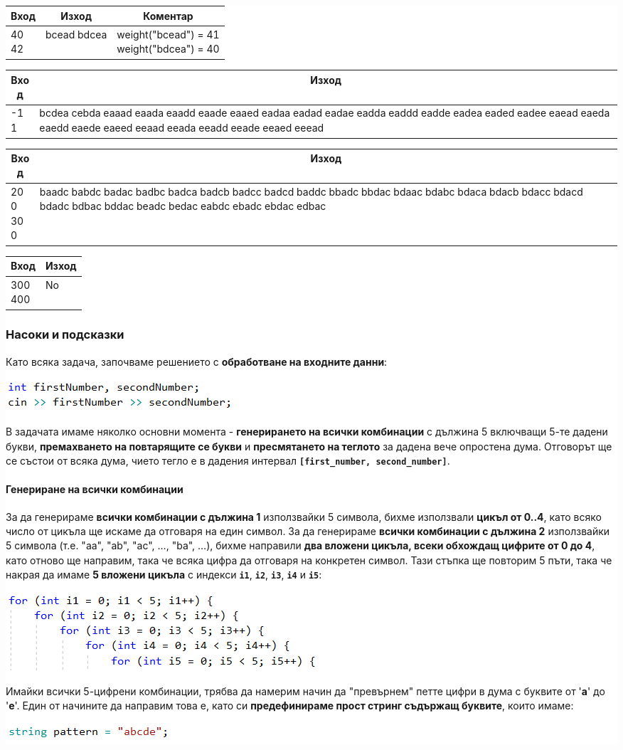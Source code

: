 | Вход     | Изход       | Коментар                                     |
| -------- | ----------- | -------------------------------------------- |
| 40<br>42 | bcead bdcea | weight("bcead") = 41<br>weight("bdcea") = 40 |

| Вход    | Изход                                    |
| ------- | ---------------------------------------- |
| -1<br>1 | bcdea cebda eaaad eaada eaadd eaade eaaed eadaa eadad eadae eadda eaddd eadde eadea eaded eadee eaead eaeda eaedd eaede eaeed eeaad eeada eeadd eeade eeaed eeead |

| Вход       | Изход                                    |
| ---------- | ---------------------------------------- |
| 200<br>300 | baadc babdc badac badbc badca badcb badcc badcd baddc bbadc bbdac bdaac bdabc bdaca bdacb bdacc bdacd bdadc bdbac bddac beadc bedac eabdc ebadc ebdac edbac |

| Вход       | Изход |
| ---------- | ----- |
| 300<br>400 | No    |

### Насоки и подсказки

Като всяка задача, започваме решението с **обработване на входните данни**:

![](/assets/chapter-9-1-images/03.Five-special-letters-01.png)

В задачата имаме няколко основни момента - **генерирането на всички комбинации** с дължина 5 включващи 5-те дадени букви, **премахването на повтарящите се букви** и **пресмятането на теглото** за дадена вече опростена дума. Отговорът ще се състои от всяка дума, чието тегло е в дадения интервал **`[first_number, second_number]`**.

#### Генериране на всички комбинации

За да генерираме **всички комбинации с дължина 1** използвайки 5 символа, бихме използвали **цикъл от 0..4**, като всяко число от цикъла ще искаме да отговаря на един символ. За да генерираме **всички комбинации с дължина 2** използвайки 5 символа (т.е. "aa", "ab", "ac", …, "ba", …), бихме направили **два вложени цикъла, всеки обхождащ цифрите от 0 до 4**, като отново ще направим, така че всяка цифра да отговаря на конкретен символ. Тази стъпка ще повторим 5 пъти, така че накрая да имаме **5 вложени цикъла** с индекси **`i1`**, **`i2`**, **`i3`**, **`i4`** и **`i5`**:

![](/assets/chapter-9-1-images/03.Five-special-letters-02.png)

Имайки всички 5-цифрени комбинации, трябва да намерим начин да "превърнем" петте цифри в дума с буквите от '**a**' до '**e**'. Един от начините да направим това е, като си **предефинираме прост стринг съдържащ буквите**, които имаме:

![](/assets/chapter-9-1-images/03.Five-special-letters-03.png)
